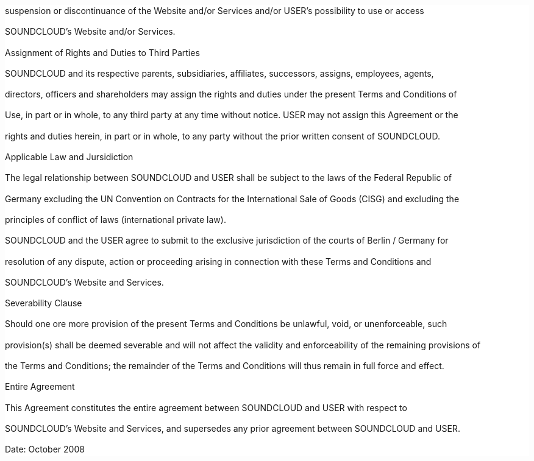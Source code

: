 
suspension or discontinuance of the Website and/or Services and/or USER’s possibility to use or access


SOUNDCLOUD’s Website and/or Services.


Assignment of Rights and Duties to Third Parties


SOUNDCLOUD and its respective parents, subsidiaries, affiliates, successors, assigns, employees, agents,


directors, officers and shareholders may assign the rights and duties under the present Terms and Conditions of


Use, in part or in whole, to any third party at any time without notice. USER may not assign this Agreement or the


rights and duties herein, in part or in whole, to any party without the prior written consent of SOUNDCLOUD.


Applicable Law and Jursidiction


The legal relationship between SOUNDCLOUD and USER shall be subject to the laws of the Federal Republic of


Germany excluding the UN Convention on Contracts for the International Sale of Goods (CISG) and excluding the


principles of conflict of laws (international private law).


SOUNDCLOUD and the USER agree to submit to the exclusive jurisdiction of the courts of Berlin / Germany for


resolution of any dispute, action or proceeding arising in connection with these Terms and Conditions and


SOUNDCLOUD’s Website and Services.


Severability Clause


Should one ore more provision of the present Terms and Conditions be unlawful, void, or unenforceable, such


provision(s) shall be deemed severable and will not affect the validity and enforceability of the remaining provisions of


the Terms and Conditions; the remainder of the Terms and Conditions will thus remain in full force and effect.


Entire Agreement


This Agreement constitutes the entire agreement between SOUNDCLOUD and USER with respect to


SOUNDCLOUD’s Website and Services, and supersedes any prior agreement between SOUNDCLOUD and USER.


Date: October 2008

